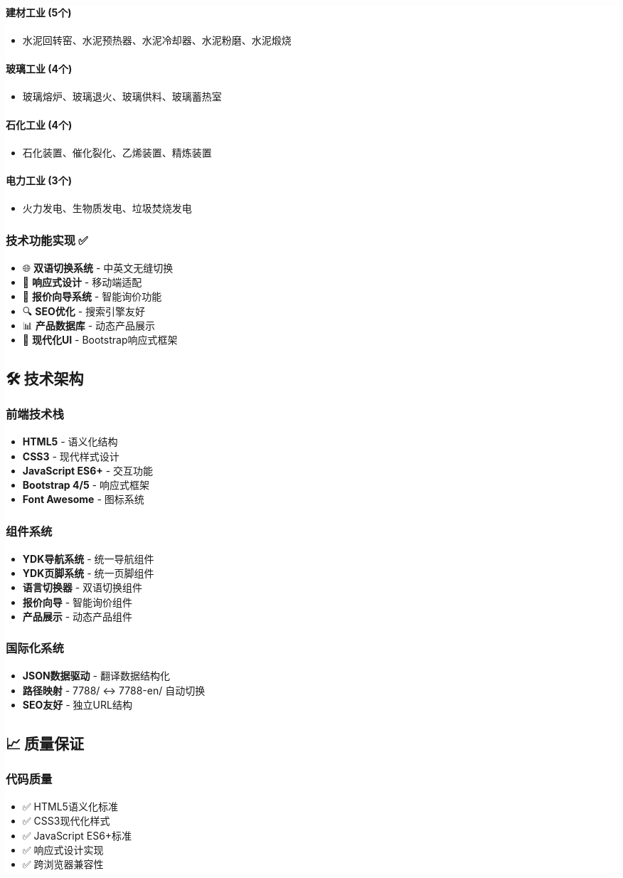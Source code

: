 #### 建材工业 (5个)
- 水泥回转窑、水泥预热器、水泥冷却器、水泥粉磨、水泥煅烧

#### 玻璃工业 (4个)
- 玻璃熔炉、玻璃退火、玻璃供料、玻璃蓄热室

#### 石化工业 (4个)
- 石化装置、催化裂化、乙烯装置、精炼装置

#### 电力工业 (3个)
- 火力发电、生物质发电、垃圾焚烧发电

### 技术功能实现 ✅
- 🌐 **双语切换系统** - 中英文无缝切换
- 📱 **响应式设计** - 移动端适配
- 💬 **报价向导系统** - 智能询价功能
- 🔍 **SEO优化** - 搜索引擎友好
- 📊 **产品数据库** - 动态产品展示
- 🎨 **现代化UI** - Bootstrap响应式框架

## 🛠️ 技术架构

### 前端技术栈
- **HTML5** - 语义化结构
- **CSS3** - 现代样式设计
- **JavaScript ES6+** - 交互功能
- **Bootstrap 4/5** - 响应式框架
- **Font Awesome** - 图标系统

### 组件系统
- **YDK导航系统** - 统一导航组件
- **YDK页脚系统** - 统一页脚组件
- **语言切换器** - 双语切换组件
- **报价向导** - 智能询价组件
- **产品展示** - 动态产品组件

### 国际化系统
- **JSON数据驱动** - 翻译数据结构化
- **路径映射** - 7788/ ↔ 7788-en/ 自动切换
- **SEO友好** - 独立URL结构

## 📈 质量保证

### 代码质量
- ✅ HTML5语义化标准
- ✅ CSS3现代化样式
- ✅ JavaScript ES6+标准
- ✅ 响应式设计实现
- ✅ 跨浏览器兼容性
